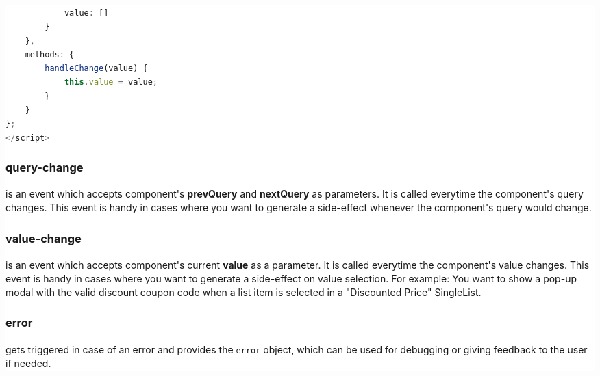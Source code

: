 ```jsx
            value: []
        }
    },
    methods: {
        handleChange(value) {
            this.value = value;
        }
    }
};
</script>
```

### query-change
is an event which accepts component's **prevQuery** and **nextQuery** as parameters. It is called everytime the component's query changes. This event is handy in cases where you want to generate a side-effect whenever the component's query would change.
### value-change
is an event which accepts component's current **value** as a parameter. It is called everytime the component's value changes. This event is handy in cases where you want to generate a side-effect on value selection. For example: You want to show a pop-up modal with the valid discount coupon code when a list item is selected in a "Discounted Price" SingleList.
### error
gets triggered in case of an error and provides the `error` object, which can be used for debugging or giving feedback to the user if needed.
